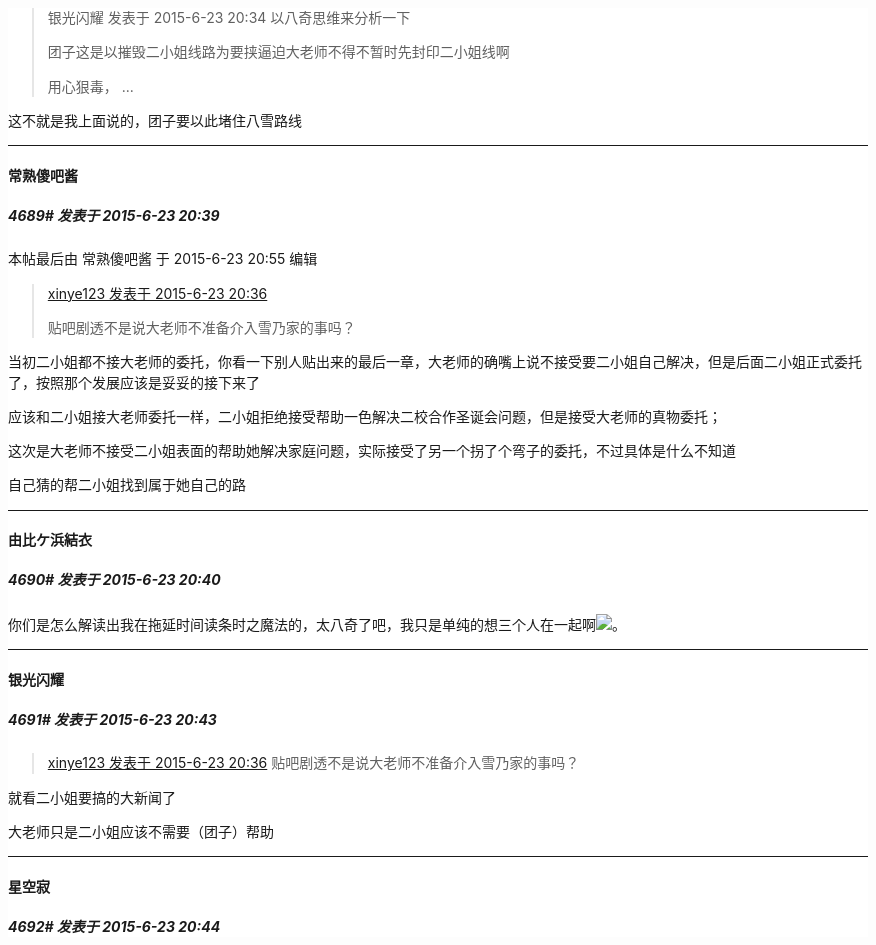 
<blockquote>银光闪耀 发表于 2015-6-23 20:34
以八奇思维来分析一下

团子这是以摧毁二小姐线路为要挟逼迫大老师不得不暂时先封印二小姐线啊

用心狠毒， ...</blockquote>
这不就是我上面说的，团子要以此堵住八雪路线


-----

####  常熟傻吧酱  
##### 4689#       发表于 2015-6-23 20:39


 本帖最后由 常熟傻吧酱 于 2015-6-23 20:55 编辑 
<blockquote><a href="httphttps://bbs.saraba1st.com/2b/forum.php?mod=redirect&amp;goto=findpost&amp;pid=29342158&amp;ptid=1108194" target="_blank"> xinye123 发表于 2015-6-23 20:36</a>

贴吧剧透不是说大老师不准备介入雪乃家的事吗？</blockquote>
当初二小姐都不接大老师的委托，你看一下别人贴出来的最后一章，大老师的确嘴上说不接受要二小姐自己解决，但是后面二小姐正式委托了，按照那个发展应该是妥妥的接下来了

应该和二小姐接大老师委托一样，二小姐拒绝接受帮助一色解决二校合作圣诞会问题，但是接受大老师的真物委托；


这次是大老师不接受二小姐表面的帮助她解决家庭问题，实际接受了另一个拐了个弯子的委托，不过具体是什么不知道


自己猜的帮二小姐找到属于她自己的路


-----

####  由比ケ浜結衣  
##### 4690#       发表于 2015-6-23 20:40


你们是怎么解读出我在拖延时间读条时之魔法的，太八奇了吧，我只是单纯的想三个人在一起啊<img src="https://static.saraba1st.com/image/smiley/normal/021.gif" referrerpolicy="no-referrer">。


-----

####  银光闪耀  
##### 4691#       发表于 2015-6-23 20:43


<blockquote><a href="httphttps://bbs.saraba1st.com/2b/forum.php?mod=redirect&amp;amp;goto=findpost&amp;amp;pid=29342158&amp;amp;ptid=1108194" target="_blank"> xinye123 发表于 2015-6-23 20:36</a>
贴吧剧透不是说大老师不准备介入雪乃家的事吗？</blockquote>
就看二小姐要搞的大新闻了

大老师只是二小姐应该不需要（团子）帮助


-----

####  星空寂  
##### 4692#       发表于 2015-6-23 20:44
